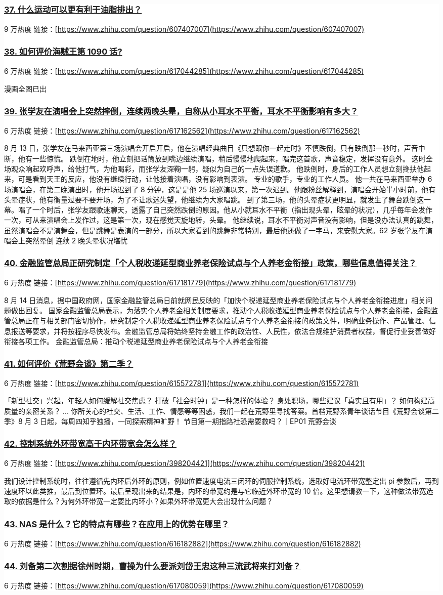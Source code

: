 

### [37. 什么运动可以更有利于油脂排出？](https://www.zhihu.com/question/607407007)
9 万热度 链接：[https://www.zhihu.com/question/607407007](https://www.zhihu.com/question/607407007)



### [38. 如何评价海贼王第 1090 话?](https://www.zhihu.com/question/617044285)
6 万热度 链接：[https://www.zhihu.com/question/617044285](https://www.zhihu.com/question/617044285)

漫画全图已出

### [39. 张学友在演唱会上突然摔倒，连续两晚头晕，自称从小耳水不平衡，耳水不平衡影响有多大？](https://www.zhihu.com/question/617162562)
6 万热度 链接：[https://www.zhihu.com/question/617162562](https://www.zhihu.com/question/617162562)

8 月 13 日，张学友在马来西亚第三场演唱会开启开启，他在演唱经典曲目《只想跟你一起走时》不慎跌倒，只有跌倒那一秒时，声音中断，他有一些惊慌。 跌倒在地时，他立刻把话筒放到嘴边继续演唱，稍后慢慢地爬起来，唱完这首歌，声音稳定，发挥没有意外。 这时全场观众响起欢呼声，给他打气，为他喝彩，而张学友深鞠一躬，疑似为自己的一点失误道歉。 他跌倒时，身后的工作人员想立刻搀扶他起来，可是看到天王的反应，他没有继续行动，让他接着演唱，没有影响到表演。 专业的歌手，专业的工作人员。 他一共在马来西亚举办 6 场演唱会，在第二晚演出时，他开场迟到了 8 分钟，这是是他 25 场巡演以来，第一次迟到。他跟粉丝解释到，演唱会开始半小时前，他有头晕症状，他有衡量过要不要开场，为了不让歌迷失望，他继续为大家唱跳。 到了第三场，他的头晕症状更明显，就发生了舞台跌倒这一幕。唱了一个时后，张学友跟歌迷聊天，透露了自己突然跌倒的原因。他从小就耳水不平衡（指出现头晕，眩晕的状况），几乎每年会发作一次，可从来演唱会上发作过，这是第一次，现在感觉天旋地转，头晕。 他继续说，耳水不平衡对声音没有影响，但是没办法认真的跳舞，虽然演唱会不是演舞会，但是跳舞是表演的一部分，所以大家看到的跳舞非常特别，最后他还做了一字马，来安慰大家。62 岁张学友在演唱会上突然晕倒 连续 2 晚头晕状况堪忧

### [40. 金融监管总局正研究制定「个人税收递延型商业养老保险试点与个人养老金衔接」政策，哪些信息值得关注？](https://www.zhihu.com/question/617181779)
6 万热度 链接：[https://www.zhihu.com/question/617181779](https://www.zhihu.com/question/617181779)

8 月 14 日消息，据中国政府网，国家金融监管总局日前就网民反映的「加快个税递延型商业养老保险试点与个人养老金衔接进度」相关问题做出回复。 国家金融监管总局表示，为落实个人养老金相关制度要求，推动个人税收递延型商业养老保险试点与个人养老金衔接，金融监管总局正在与相关部门密切协作，研究制定个人税收递延型商业养老保险试点与个人养老金衔接的政策文件，明确业务操作、产品管理、信息报送等要求，并将按程序尽快发布。金融监管总局将始终坚持金融工作的政治性、人民性，依法合规维护消费者权益，督促行业妥善做好衔接各项工作。 金融监管总局：推动个税递延型商业养老保险试点与个人养老金衔接

### [41. 如何评价《荒野会谈》第二季？](https://www.zhihu.com/question/615572781)
6 万热度 链接：[https://www.zhihu.com/question/615572781](https://www.zhihu.com/question/615572781)

「新型社交」兴起，年轻人如何缓解社交焦虑？ 打破「社会时钟」是一种怎样的体验？ 身处职场，哪些建议「真实且有用」？ 如何构建高质量的亲密关系？ … 你所关心的社交、生活、工作、情感等等困惑，我们一起在荒野里寻找答案。首档荒野系青年谈话节目《荒野会谈第二季》8 月 3 日起，每周四知乎独播，一同探索精神旷野！ 节目第一期指路社恐需要救吗？｜EP01 荒野会谈

### [42. 控制系统外环带宽高于内环带宽会怎么样？](https://www.zhihu.com/question/398204421)
6 万热度 链接：[https://www.zhihu.com/question/398204421](https://www.zhihu.com/question/398204421)

我们设计控制系统时，往往遵循先内环后外环的原则，例如位置速度电流三闭环的伺服控制系统，选取好电流环带宽整定出 pi 参数后，再到速度环以此类推，最后到位置环。最后呈现出来的结果是，内环的带宽约是与它临近外环带宽的 10 倍。这里想请教一下，这种做法带宽选取的依据是什么？为何外环带宽一定要比内环小？如果外环带宽更大会出现什么问题？

### [43. NAS 是什么？它的特点有哪些？在应用上的优势在哪里？](https://www.zhihu.com/question/616182882)
6 万热度 链接：[https://www.zhihu.com/question/616182882](https://www.zhihu.com/question/616182882)



### [44. 刘备第二次割据徐州时期，曹操为什么要派刘岱王忠这种三流武将来打刘备？](https://www.zhihu.com/question/617080059)
6 万热度 链接：[https://www.zhihu.com/question/617080059](https://www.zhihu.com/question/617080059)
